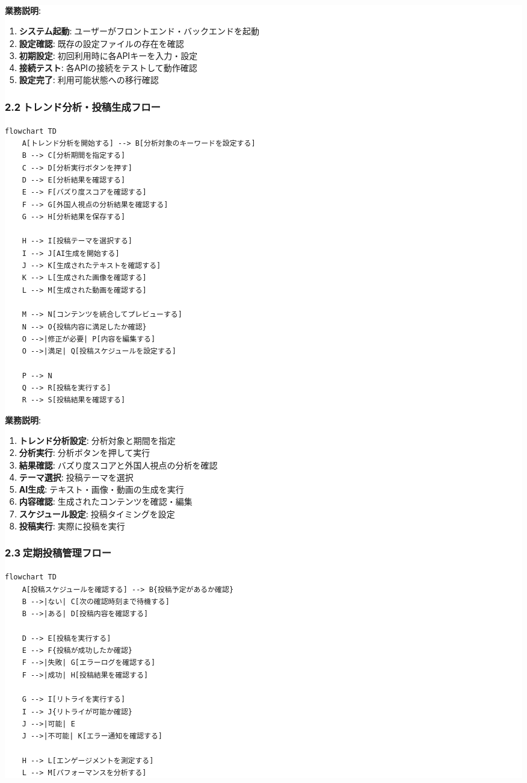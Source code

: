 **業務説明**:
1. **システム起動**: ユーザーがフロントエンド・バックエンドを起動
2. **設定確認**: 既存の設定ファイルの存在を確認
3. **初期設定**: 初回利用時に各APIキーを入力・設定
4. **接続テスト**: 各APIの接続をテストして動作確認
5. **設定完了**: 利用可能状態への移行確認

### 2.2 トレンド分析・投稿生成フロー

```mermaid
flowchart TD
    A[トレンド分析を開始する] --> B[分析対象のキーワードを設定する]
    B --> C[分析期間を指定する]
    C --> D[分析実行ボタンを押す]
    D --> E[分析結果を確認する]
    E --> F[バズり度スコアを確認する]
    F --> G[外国人視点の分析結果を確認する]
    G --> H[分析結果を保存する]
    
    H --> I[投稿テーマを選択する]
    I --> J[AI生成を開始する]
    J --> K[生成されたテキストを確認する]
    K --> L[生成された画像を確認する]
    L --> M[生成された動画を確認する]
    
    M --> N[コンテンツを統合してプレビューする]
    N --> O{投稿内容に満足したか確認}
    O -->|修正が必要| P[内容を編集する]
    O -->|満足| Q[投稿スケジュールを設定する]
    
    P --> N
    Q --> R[投稿を実行する]
    R --> S[投稿結果を確認する]
```

**業務説明**:
1. **トレンド分析設定**: 分析対象と期間を指定
2. **分析実行**: 分析ボタンを押して実行
3. **結果確認**: バズり度スコアと外国人視点の分析を確認
4. **テーマ選択**: 投稿テーマを選択
5. **AI生成**: テキスト・画像・動画の生成を実行
6. **内容確認**: 生成されたコンテンツを確認・編集
7. **スケジュール設定**: 投稿タイミングを設定
8. **投稿実行**: 実際に投稿を実行

### 2.3 定期投稿管理フロー

```mermaid
flowchart TD
    A[投稿スケジュールを確認する] --> B{投稿予定があるか確認}
    B -->|ない| C[次の確認時刻まで待機する]
    B -->|ある| D[投稿内容を確認する]
    
    D --> E[投稿を実行する]
    E --> F{投稿が成功したか確認}
    F -->|失敗| G[エラーログを確認する]
    F -->|成功| H[投稿結果を確認する]
    
    G --> I[リトライを実行する]
    I --> J{リトライが可能か確認}
    J -->|可能| E
    J -->|不可能| K[エラー通知を確認する]
    
    H --> L[エンゲージメントを測定する]
    L --> M[パフォーマンスを分析する]
```